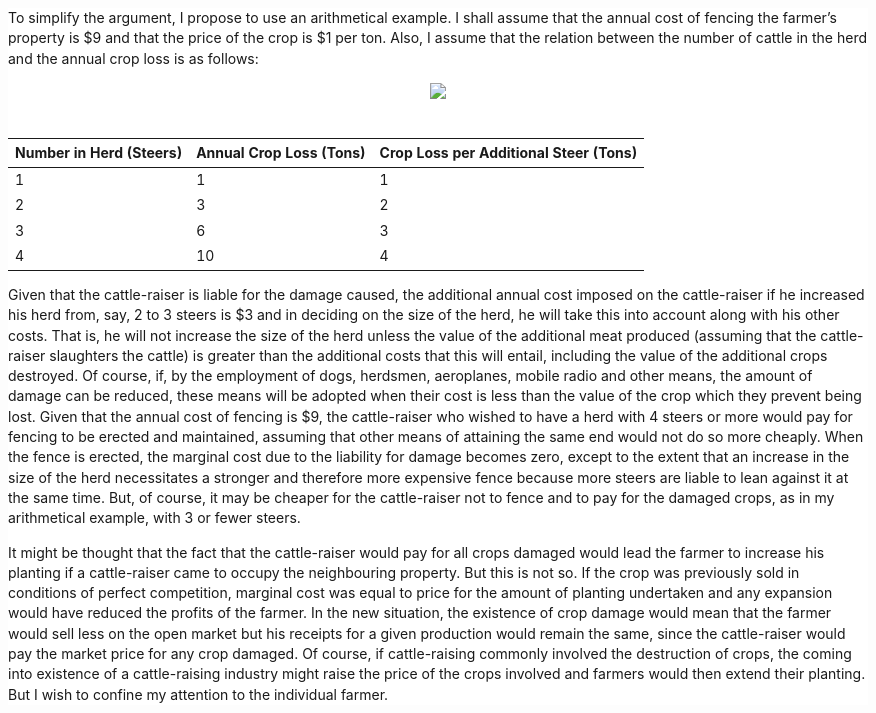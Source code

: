 To simplify the argument, I propose to use an arithmetical example. I shall assume that the annual cost of fencing the farmer’s property is $9 and that the price of the crop is $1 per ton. Also, I assume that the relation between the number of cattle in the herd and the annual crop loss is as follows:

<div style="text-align: center;">
  <img src="{{ site.baseurl }}/references/Coase/social-cost.png" width="60%" height="auto">
</div> <br>

| Number in Herd (Steers) | Annual Crop Loss (Tons) | Crop Loss per Additional Steer (Tons) |
| --- | --- | --- |
| 1 | 1 | 1 |
| 2 | 3 | 2 |
| 3 | 6 | 3 |
| 4 | 10 | 4 |

Given that the cattle-raiser is liable for the damage caused, the additional annual cost imposed on the cattle-raiser if he increased his herd from, say, 2 to 3 steers is $3 and in deciding on the size of the herd, he will take this into account along with his other costs. That is, he will not increase the size of the herd unless the value of the additional meat produced (assuming that the cattle-raiser slaughters the cattle) is greater than the additional costs that this will entail, including the value of the additional crops destroyed. Of course, if, by the employment of dogs, herdsmen, aeroplanes, mobile radio and other means, the amount of damage can be reduced, these means will be adopted when their cost is less than the value of the crop which they prevent being lost. Given that the annual cost of fencing is $9, the cattle-raiser who wished to have a herd with 4 steers or more would pay for fencing to be erected and maintained, assuming that other means of attaining the same end would not do so more cheaply. When the fence is erected, the marginal cost due to the liability for damage becomes zero, except to the extent that an increase in the size of the herd necessitates a stronger and therefore more expensive fence because more steers are liable to lean against it at the same time. But, of course, it may be cheaper for the cattle-raiser not to fence and to pay for the damaged crops, as in my arithmetical example, with 3 or fewer steers.

It might be thought that the fact that the cattle-raiser would pay for all crops damaged would lead the farmer to increase his planting if a cattle-raiser came to occupy the neighbouring property. But this is not so. If the crop was previously sold in conditions of perfect competition, marginal cost was equal to price for the amount of planting undertaken and any expansion would have reduced the profits of the farmer. In the new situation, the existence of crop damage would mean that the farmer would sell less on the open market but his receipts for a given production would remain the same, since the cattle-raiser would pay the market price for any crop damaged. Of course, if cattle-raising commonly involved the destruction of crops, the coming into existence of a cattle-raising industry might raise the price of the crops involved and farmers would then extend their planting. But I wish to confine my attention to the individual farmer.
